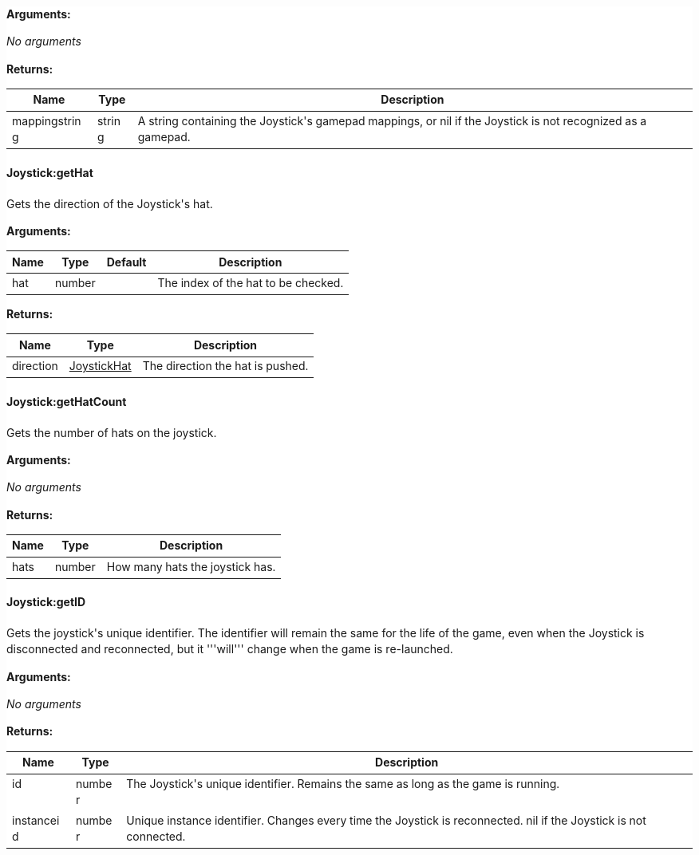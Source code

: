 **Arguments:**

*No arguments*

**Returns:**

| Name | Type | Description |
| --- | --- | --- |
| mappingstring | string | A string containing the Joystick's gamepad mappings, or nil if the Joystick is not recognized as a gamepad. |

#### Joystick:getHat

Gets the direction of the Joystick's hat.

**Arguments:**

| Name | Type | Default | Description |
| --- | --- | --- | --- |
| hat | number |  | The index of the hat to be checked. |

**Returns:**

| Name | Type | Description |
| --- | --- | --- |
| direction | [JoystickHat](#joystickhat) | The direction the hat is pushed. |

#### Joystick:getHatCount

Gets the number of hats on the joystick.

**Arguments:**

*No arguments*

**Returns:**

| Name | Type | Description |
| --- | --- | --- |
| hats | number | How many hats the joystick has. |

#### Joystick:getID

Gets the joystick's unique identifier. The identifier will remain the same for the life of the game, even when the Joystick is disconnected and reconnected, but it '''will''' change when the game is re-launched.

**Arguments:**

*No arguments*

**Returns:**

| Name | Type | Description |
| --- | --- | --- |
| id | number | The Joystick's unique identifier. Remains the same as long as the game is running. |
| instanceid | number | Unique instance identifier. Changes every time the Joystick is reconnected. nil if the Joystick is not connected. |
